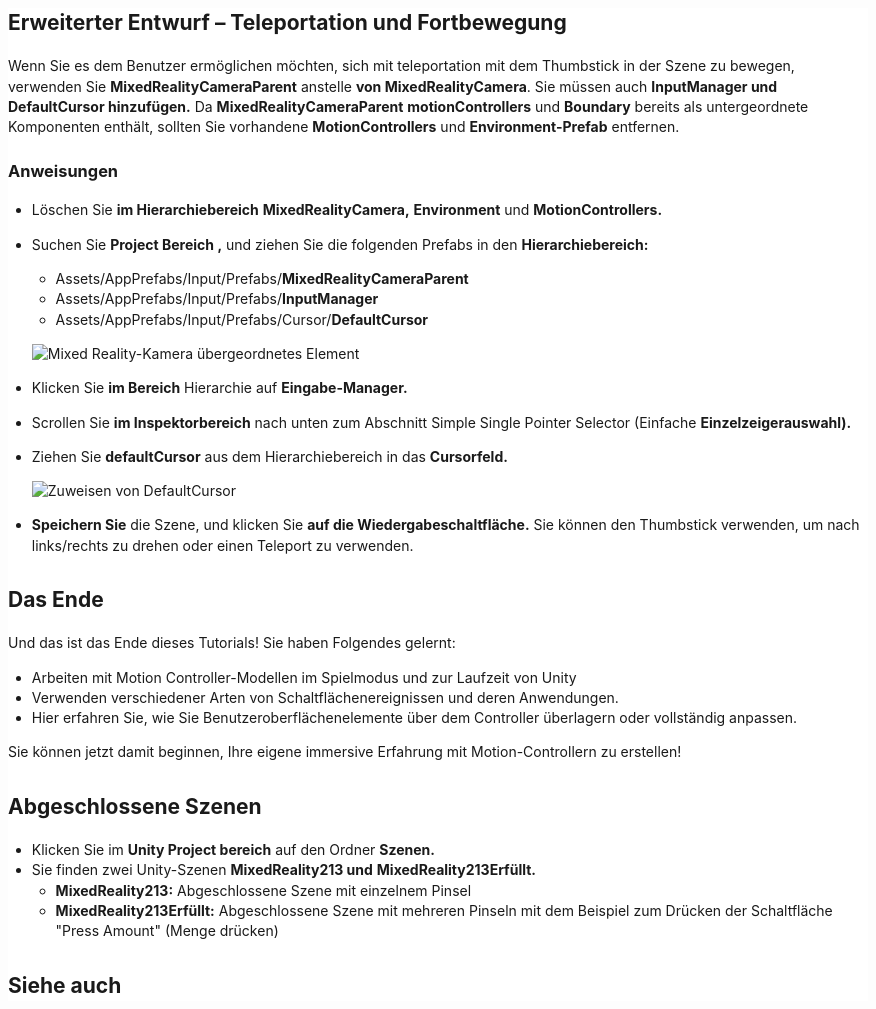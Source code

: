 ## <a name="advanced-design---teleportation-and-locomotion"></a>Erweiterter Entwurf – Teleportation und Fortbewegung

Wenn Sie es dem Benutzer ermöglichen möchten, sich mit teleportation mit dem Thumbstick in der Szene zu bewegen, verwenden Sie **MixedRealityCameraParent** anstelle **von MixedRealityCamera**. Sie müssen auch **InputManager und** **DefaultCursor hinzufügen.** Da **MixedRealityCameraParent** **motionControllers** und **Boundary** bereits als untergeordnete Komponenten enthält, sollten Sie vorhandene **MotionControllers** und **Environment-Prefab** entfernen.

### <a name="instructions"></a>Anweisungen

* Löschen Sie **im Hierarchiebereich** **MixedRealityCamera,** **Environment** und **MotionControllers.**
* Suchen Sie **Project Bereich ,** und ziehen Sie die folgenden Prefabs in den **Hierarchiebereich:**
    * Assets/AppPrefabs/Input/Prefabs/**MixedRealityCameraParent**
    * Assets/AppPrefabs/Input/Prefabs/**InputManager**
    * Assets/AppPrefabs/Input/Prefabs/Cursor/**DefaultCursor**

    ![Mixed Reality-Kamera übergeordnetes Element](images/mr213-cameraparent-300px.png)

* Klicken Sie **im Bereich** Hierarchie auf **Eingabe-Manager.**
* Scrollen Sie **im Inspektorbereich** nach unten zum Abschnitt Simple Single Pointer Selector (Einfache **Einzelzeigerauswahl).**
* Ziehen Sie **defaultCursor** aus dem Hierarchiebereich in das **Cursorfeld.** 

    ![Zuweisen von DefaultCursor](images/mr213-defaultcursor-500px.png)

* **Speichern Sie** die Szene, und klicken Sie **auf die Wiedergabeschaltfläche.** Sie können den Thumbstick verwenden, um nach links/rechts zu drehen oder einen Teleport zu verwenden.

## <a name="the-end"></a>Das Ende

Und das ist das Ende dieses Tutorials! Sie haben Folgendes gelernt:

* Arbeiten mit Motion Controller-Modellen im Spielmodus und zur Laufzeit von Unity
* Verwenden verschiedener Arten von Schaltflächenereignissen und deren Anwendungen.
* Hier erfahren Sie, wie Sie Benutzeroberflächenelemente über dem Controller überlagern oder vollständig anpassen.

Sie können jetzt damit beginnen, Ihre eigene immersive Erfahrung mit Motion-Controllern zu erstellen!

## <a name="completed-scenes"></a>Abgeschlossene Szenen

* Klicken Sie im **Unity Project bereich** auf den Ordner **Szenen.**
* Sie finden zwei Unity-Szenen **MixedReality213 und** **MixedReality213Erfüllt.**
    * **MixedReality213:** Abgeschlossene Szene mit einzelnem Pinsel
    * **MixedReality213Erfüllt:** Abgeschlossene Szene mit mehreren Pinseln mit dem Beispiel zum Drücken der Schaltfläche "Press Amount" (Menge drücken)

## <a name="see-also"></a>Siehe auch
